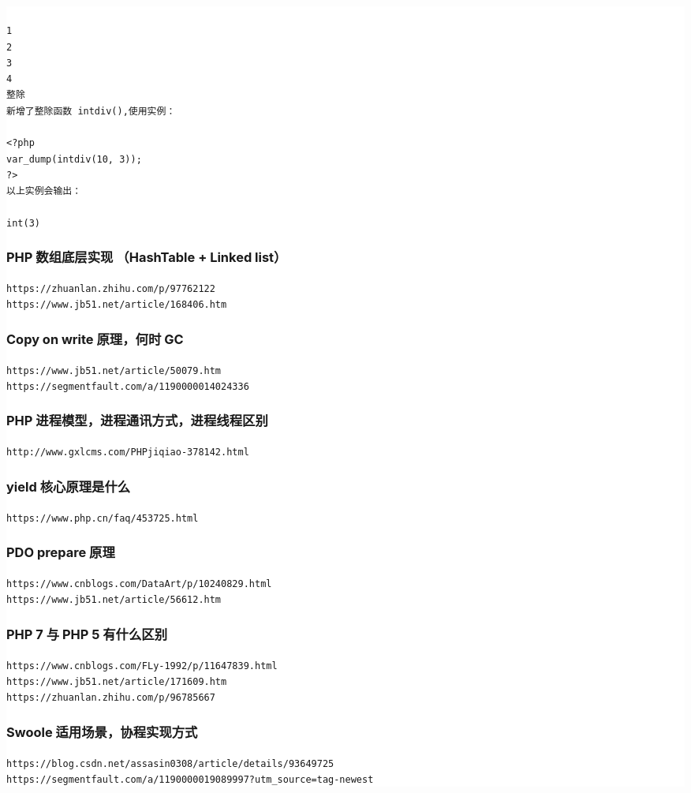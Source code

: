 ```

1
2
3
4
整除
新增了整除函数 intdiv(),使用实例：

<?php
var_dump(intdiv(10, 3));
?>
以上实例会输出：

int(3)
```

### PHP 数组底层实现 （HashTable + Linked list）
```
https://zhuanlan.zhihu.com/p/97762122
https://www.jb51.net/article/168406.htm
```

### Copy on write 原理，何时 GC
```
https://www.jb51.net/article/50079.htm
https://segmentfault.com/a/1190000014024336
```

### PHP 进程模型，进程通讯方式，进程线程区别
```
http://www.gxlcms.com/PHPjiqiao-378142.html
```

### yield 核心原理是什么
```
https://www.php.cn/faq/453725.html
```

### PDO prepare 原理
```
https://www.cnblogs.com/DataArt/p/10240829.html
https://www.jb51.net/article/56612.htm
```

### PHP 7 与 PHP 5 有什么区别
```
https://www.cnblogs.com/FLy-1992/p/11647839.html
https://www.jb51.net/article/171609.htm
https://zhuanlan.zhihu.com/p/96785667
```

### Swoole 适用场景，协程实现方式
```
https://blog.csdn.net/assasin0308/article/details/93649725
https://segmentfault.com/a/1190000019089997?utm_source=tag-newest
```
